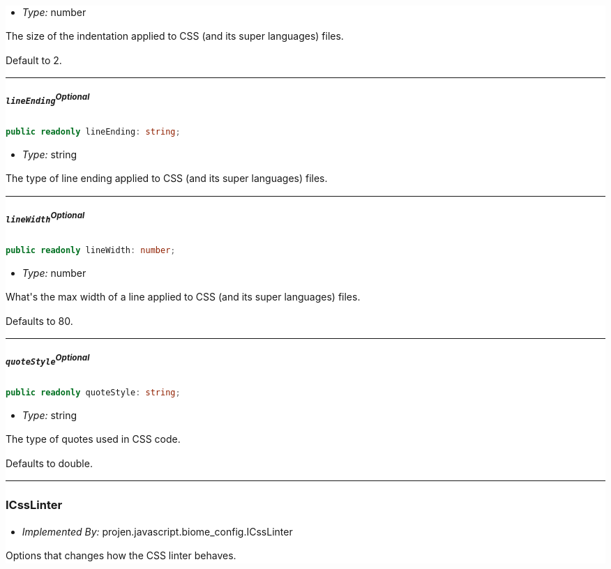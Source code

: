 - *Type:* number

The size of the indentation applied to CSS (and its super languages) files.

Default to 2.

---

##### `lineEnding`<sup>Optional</sup> <a name="lineEnding" id="projen.javascript.biome_config.ICssFormatter.property.lineEnding"></a>

```typescript
public readonly lineEnding: string;
```

- *Type:* string

The type of line ending applied to CSS (and its super languages) files.

---

##### `lineWidth`<sup>Optional</sup> <a name="lineWidth" id="projen.javascript.biome_config.ICssFormatter.property.lineWidth"></a>

```typescript
public readonly lineWidth: number;
```

- *Type:* number

What's the max width of a line applied to CSS (and its super languages) files.

Defaults to 80.

---

##### `quoteStyle`<sup>Optional</sup> <a name="quoteStyle" id="projen.javascript.biome_config.ICssFormatter.property.quoteStyle"></a>

```typescript
public readonly quoteStyle: string;
```

- *Type:* string

The type of quotes used in CSS code.

Defaults to double.

---

### ICssLinter <a name="ICssLinter" id="projen.javascript.biome_config.ICssLinter"></a>

- *Implemented By:* projen.javascript.biome_config.ICssLinter

Options that changes how the CSS linter behaves.
